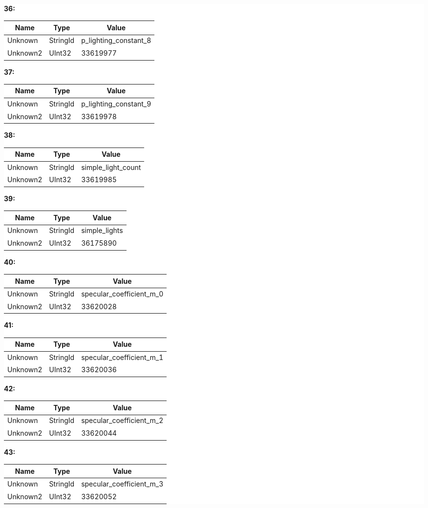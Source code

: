 
**36:**

Name	| Type	| Value
---	|---	|---	|
Unknown	|StringId	|p_lighting_constant_8
Unknown2	|UInt32	|33619977


**37:**

Name	| Type	| Value
---	|---	|---	|
Unknown	|StringId	|p_lighting_constant_9
Unknown2	|UInt32	|33619978


**38:**

Name	| Type	| Value
---	|---	|---	|
Unknown	|StringId	|simple_light_count
Unknown2	|UInt32	|33619985


**39:**

Name	| Type	| Value
---	|---	|---	|
Unknown	|StringId	|simple_lights
Unknown2	|UInt32	|36175890


**40:**

Name	| Type	| Value
---	|---	|---	|
Unknown	|StringId	|specular_coefficient_m_0
Unknown2	|UInt32	|33620028


**41:**

Name	| Type	| Value
---	|---	|---	|
Unknown	|StringId	|specular_coefficient_m_1
Unknown2	|UInt32	|33620036


**42:**

Name	| Type	| Value
---	|---	|---	|
Unknown	|StringId	|specular_coefficient_m_2
Unknown2	|UInt32	|33620044


**43:**

Name	| Type	| Value
---	|---	|---	|
Unknown	|StringId	|specular_coefficient_m_3
Unknown2	|UInt32	|33620052
